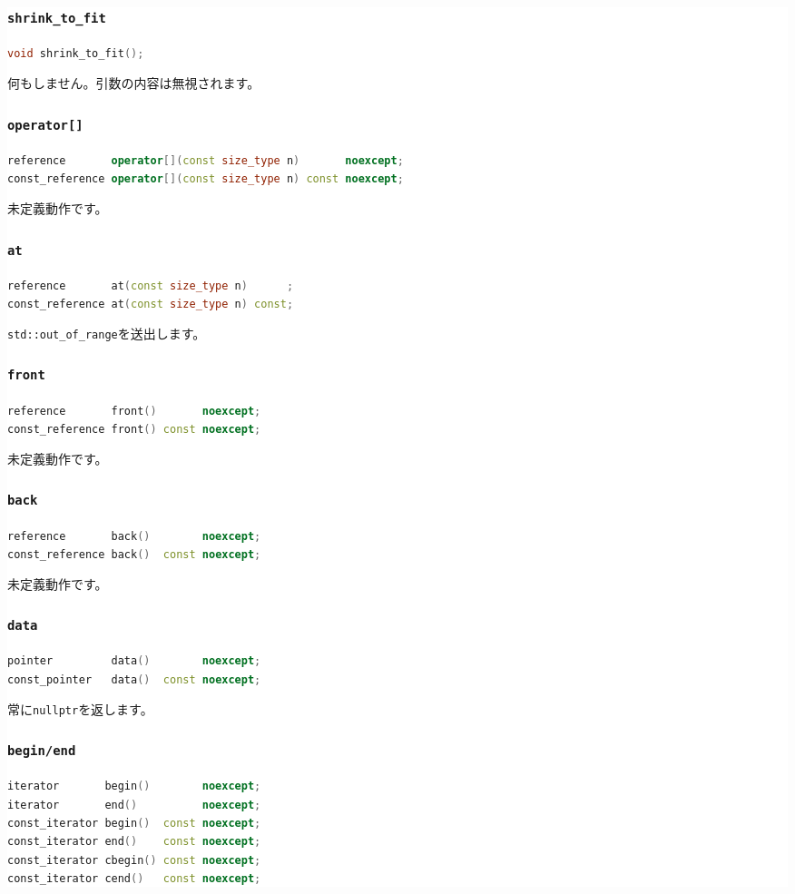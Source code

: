 ### `shrink_to_fit`

```cpp
void shrink_to_fit();
```

何もしません。引数の内容は無視されます。

### `operator[]`

```cpp
reference       operator[](const size_type n)       noexcept;
const_reference operator[](const size_type n) const noexcept;
```

未定義動作です。

### `at`

```cpp
reference       at(const size_type n)      ;
const_reference at(const size_type n) const;
```

`std::out_of_range`を送出します。

### `front`

```cpp
reference       front()       noexcept;
const_reference front() const noexcept;
```

未定義動作です。

### `back`

```cpp
reference       back()        noexcept;
const_reference back()  const noexcept;
```

未定義動作です。

### `data`

```cpp
pointer         data()        noexcept;
const_pointer   data()  const noexcept;
```

常に`nullptr`を返します。

### `begin/end`

```cpp
iterator       begin()        noexcept;
iterator       end()          noexcept;
const_iterator begin()  const noexcept;
const_iterator end()    const noexcept;
const_iterator cbegin() const noexcept;
const_iterator cend()   const noexcept;
```
